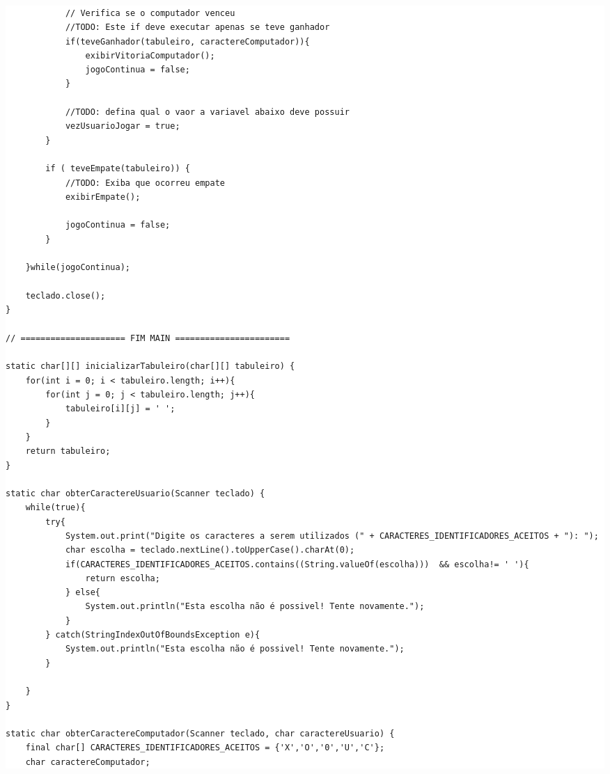                 // Verifica se o computador venceu
                //TODO: Este if deve executar apenas se teve ganhador
                if(teveGanhador(tabuleiro, caractereComputador)){
                    exibirVitoriaComputador();
                    jogoContinua = false;
                }

                //TODO: defina qual o vaor a variavel abaixo deve possuir
                vezUsuarioJogar = true;
            }

            if ( teveEmpate(tabuleiro)) {
                //TODO: Exiba que ocorreu empate
                exibirEmpate();

                jogoContinua = false;
            }

        }while(jogoContinua);

        teclado.close();
    }

    // ===================== FIM MAIN =======================

    static char[][] inicializarTabuleiro(char[][] tabuleiro) {
        for(int i = 0; i < tabuleiro.length; i++){
            for(int j = 0; j < tabuleiro.length; j++){
                tabuleiro[i][j] = ' ';
            }
        }
        return tabuleiro;
    }

    static char obterCaractereUsuario(Scanner teclado) {
        while(true){
            try{
                System.out.print("Digite os caracteres a serem utilizados (" + CARACTERES_IDENTIFICADORES_ACEITOS + "): ");
                char escolha = teclado.nextLine().toUpperCase().charAt(0);
                if(CARACTERES_IDENTIFICADORES_ACEITOS.contains((String.valueOf(escolha)))  && escolha!= ' '){
                    return escolha;
                } else{
                    System.out.println("Esta escolha não é possivel! Tente novamente.");
                }
            } catch(StringIndexOutOfBoundsException e){
                System.out.println("Esta escolha não é possivel! Tente novamente.");
            }
           
        }
    }

    static char obterCaractereComputador(Scanner teclado, char caractereUsuario) {
        final char[] CARACTERES_IDENTIFICADORES_ACEITOS = {'X','O','0','U','C'};
        char caractereComputador;
        